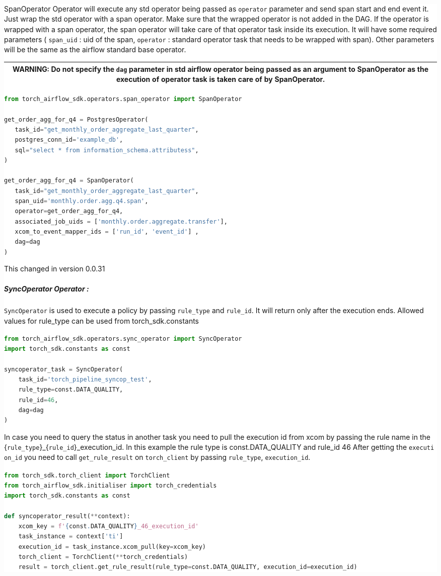 SpanOperator Operator will execute any std operator being passed as `operator` parameter and send span start and end event it. Just wrap the std operator with a span operator.
Make sure that the wrapped operator is not added in the DAG. If the operator is wrapped with a span operator, the span operator will take care of that operator task inside its execution. It will have some required parameters ( `span_uid` : uid of the span, `operator` : standard operator task that needs to be wrapped with span). Other parameters will be the same as the airflow standard base operator.

| WARNING: Do not specify the `dag` parameter in std airflow operator being passed as an argument to SpanOperator as the execution of operator task is taken care of by SpanOperator.   |
|---------------------------------------------------------------------------------------------------------------------------------------------------------------------------------------|
 
```python
from torch_airflow_sdk.operators.span_operator import SpanOperator

get_order_agg_for_q4 = PostgresOperator(
   task_id="get_monthly_order_aggregate_last_quarter",
   postgres_conn_id='example_db',
   sql="select * from information_schema.attributess",
)

get_order_agg_for_q4 = SpanOperator(
   task_id="get_monthly_order_aggregate_last_quarter",
   span_uid='monthly.order.agg.q4.span',
   operator=get_order_agg_for_q4,
   associated_job_uids = ['monthly.order.aggregate.transfer'],  
   xcom_to_event_mapper_ids = ['run_id', 'event_id'] ,
   dag=dag
)
```
This changed in version 0.0.31 <br />
##### SyncOperator Operator : 
`SyncOperator` is used to execute a policy by passing `rule_type` and `rule_id`. It will return only after the execution ends. Allowed values for rule_type can be used from torch_sdk.constants
```python
from torch_airflow_sdk.operators.sync_operator import SyncOperator
import torch_sdk.constants as const

syncoperator_task = SyncOperator(
    task_id='torch_pipeline_syncop_test',
    rule_type=const.DATA_QUALITY,
    rule_id=46,
    dag=dag
)
```
In case you need to query the status in another task you need to pull the execution id from xcom by passing the rule name in the {`rule_type`}_{`rule_id`}_execution_id. In this example the rule type is const.DATA_QUALITY and rule_id 46
After getting the `execution_id` you need to call `get_rule_result` on `torch_client` by passing `rule_type`, `execution_id`.

```python
from torch_sdk.torch_client import TorchClient
from torch_airflow_sdk.initialiser import torch_credentials
import torch_sdk.constants as const

def syncoperator_result(**context):
    xcom_key = f'{const.DATA_QUALITY}_46_execution_id'
    task_instance = context['ti']
    execution_id = task_instance.xcom_pull(key=xcom_key)
    torch_client = TorchClient(**torch_credentials)
    result = torch_client.get_rule_result(rule_type=const.DATA_QUALITY, execution_id=execution_id)
```
